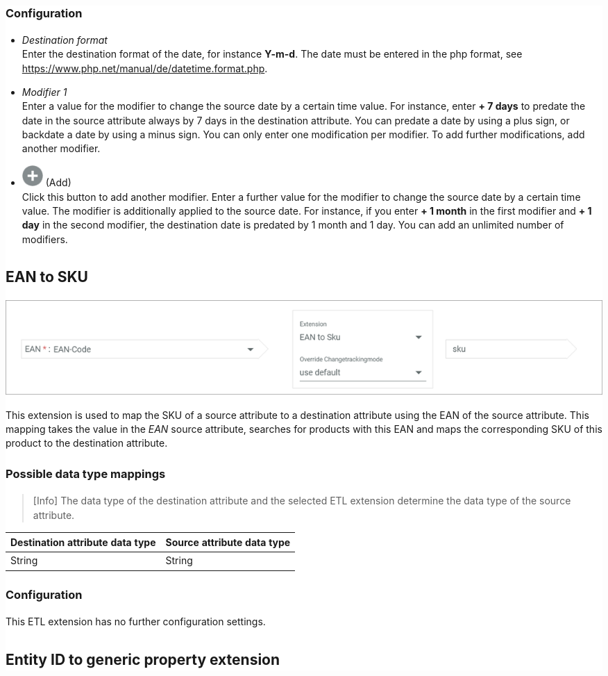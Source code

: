 ### Configuration

- *Destination format*   
    Enter the destination format of the date, for instance **Y-m-d**. The date must be entered in the php format, see https://www.php.net/manual/de/datetime.format.php.

- *Modifier 1*   
    Enter a value for the modifier to change the source date by a certain time value. For instance, enter **+ 7 days** to predate the date in the source attribute always by 7 days in the destination attribute. You can predate a date by using a plus sign, or backdate a date by using a minus sign. You can only enter one modification per modifier. To add further modifications, add another modifier.

- ![Add](../../Assets/Icons/Plus03.png "[Add]") (Add)   
    Click this button to add another modifier. Enter a further value for the modifier to change the source date by a certain time value. The modifier is additionally applied to the source date. For instance, if you enter **+ 1 month** in the first modifier and **+ 1 day** in the second modifier, the destination date is predated by 1 month and 1 day. You can add an unlimited number of modifiers.



## EAN to SKU

![EAN to SKU](../../Assets/Screenshots/DataHub/Settings/ETL/Extensions/EANToSKU.png "[EAN to SKU]")

This extension is used to map the SKU of a source attribute to a destination attribute using the EAN of the source attribute. This mapping takes the value in the *EAN* source attribute, searches for products with this EAN and maps the corresponding SKU of this product to the destination attribute.

### Possible data type mappings

> [Info] The data type of the destination attribute and the selected ETL extension determine the data type of the source attribute.

| Destination attribute data type  | Source attribute data type     |
|----------------------------------|--------------------------------|
| String                           | String                         |

### Configuration

This ETL extension has no further configuration settings.



## Entity ID to generic property extension


[comment]: <> (Simon: Bitte kontrollieren und ggf. anpassen/weiter ausführen. Die Kommentare in dieser Datei kommen noch vom 1. Version von DataHub, von Hannah erstellt. Bitte durchgehen und Fragen beantworten!)
[comment]: <> (Configuration wird nur bei boolean als destination attribute angezeigt. -> BUG-224)
[comment]: <> (SpecialBasePriceToFloatExtension)
[comment]: <> (SpecialBasePriceToDateTimeExtension)
[comment]: <> (Standardmäßig wird das Enddatum gemappt! Deutsches UI falsch -> richtig: Von-Datum -> BUG-220)
[comment]: <> (StringsToPriceExtension)
[comment]: <> (PriceSpecialPriceToFloatExtension)
[comment]: <> (PriceSpecialPriceCopyExtension)
[comment]: <> (ETLTreeExtension)
[comment]: <> (Stimmt das? Oder: To map several image URLs within one source attribute, define a separator in the configuration. ?!)
[comment]: <> (Separator correct? oder between URLs?)
[comment]: <> (What happens if a string attribute contains a floating number? Is it rounded? And why is the float data type allowed as Destination?)
[comment]: <> (separator for absolute numbers? where is an absolute number separated?)
[comment]: <> (Was ist FusionMaps?)
[comment]: <> (Ist das richtig? Immer brutto und Standardwährung? oder funktioniert dieses mapping gar nicht mehr?)
[comment]: <> (Stimmen die Datentypen?)
[comment]: <> (Stimmt das? Warum heißt die extension Tree/string wenn nur eine tree node gemappt werden kann?)
[comment]: <> (Verwirrend: warum wird bei der unitvalue-to-number erweiterung nur der mengenwert, bei der unitvalue-to-string erweiterung aber menge inklusive einheit übertragen?)
[comment]: <> (VariantValueToStringExtension)
[comment]: <> (Welchen Sinn ergibt ein Toggle, der nicht umgeschaltet werden kann?)